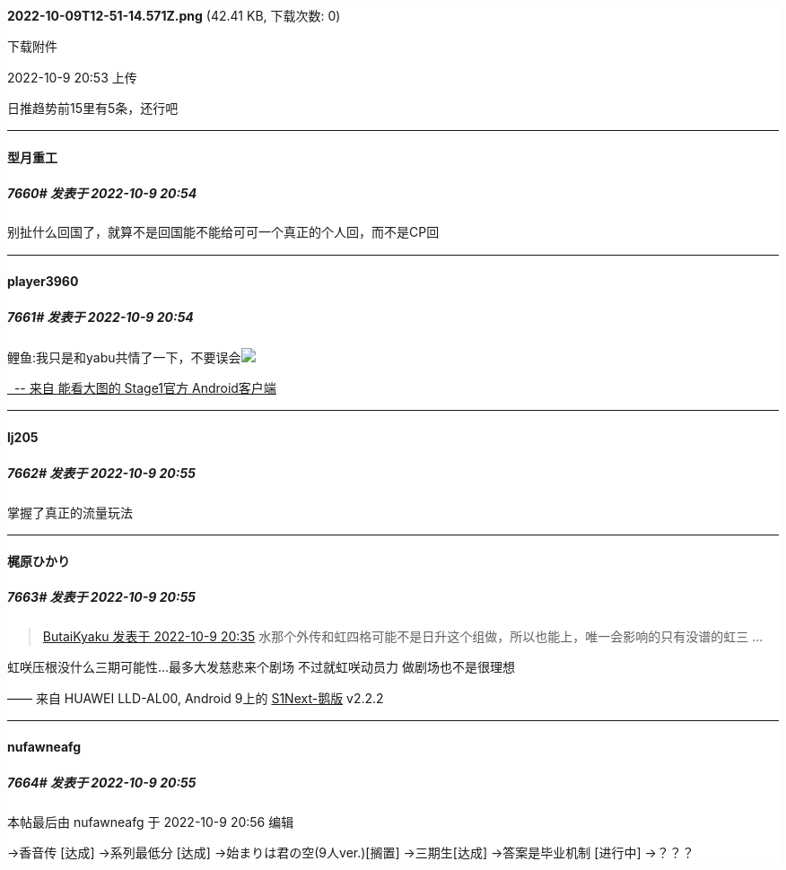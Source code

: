 <strong>2022-10-09T12-51-14.571Z.png</strong> (42.41 KB, 下载次数: 0)

下载附件

2022-10-9 20:53 上传

日推趋势前15里有5条，还行吧

*****

####  型月重工  
##### 7660#       发表于 2022-10-9 20:54

别扯什么回国了，就算不是回国能不能给可可一个真正的个人回，而不是CP回

*****

####  player3960  
##### 7661#       发表于 2022-10-9 20:54

鲤鱼:我只是和yabu共情了一下，不要误会<img src="https://static.saraba1st.com/image/smiley/face2017/067.png" referrerpolicy="no-referrer">

[  -- 来自 能看大图的 Stage1官方 Android客户端](https://www.coolapk.com/apk/140634)

*****

####  lj205  
##### 7662#       发表于 2022-10-9 20:55

掌握了真正的流量玩法

*****

####  梶原ひかり  
##### 7663#       发表于 2022-10-9 20:55

<blockquote><a href="httphttps://bbs.saraba1st.com/2b/forum.php?mod=redirect&amp;goto=findpost&amp;pid=57833680&amp;ptid=2078110" target="_blank">ButaiKyaku 发表于 2022-10-9 20:35</a>
水那个外传和虹四格可能不是日升这个组做，所以也能上，唯一会影响的只有没谱的虹三 ...</blockquote>
虹咲压根没什么三期可能性...最多大发慈悲来个剧场 不过就虹咲动员力 做剧场也不是很理想

—— 来自 HUAWEI LLD-AL00, Android 9上的 [S1Next-鹅版](https://github.com/ykrank/S1-Next/releases) v2.2.2

*****

####  nufawneafg  
##### 7664#       发表于 2022-10-9 20:55

 本帖最后由 nufawneafg 于 2022-10-9 20:56 编辑 

→香音传 [达成]
→系列最低分 [达成]
→始まりは君の空(9人ver.)[搁置]
→三期生[达成]
→答案是毕业机制 [进行中]
→？？？
